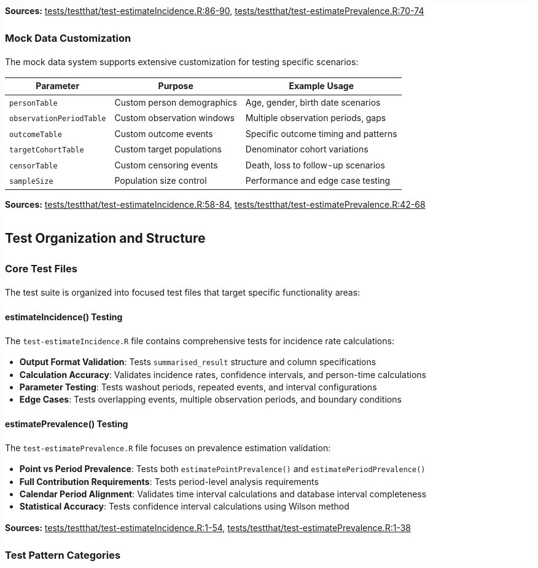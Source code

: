 **Sources:** [tests/testthat/test-estimateIncidence.R:86-90](), [tests/testthat/test-estimatePrevalence.R:70-74]()

### Mock Data Customization

The mock data system supports extensive customization for testing specific scenarios:

| Parameter | Purpose | Example Usage |
|-----------|---------|---------------|
| `personTable` | Custom person demographics | Age, gender, birth date scenarios |
| `observationPeriodTable` | Custom observation windows | Multiple observation periods, gaps |
| `outcomeTable` | Custom outcome events | Specific outcome timing and patterns |
| `targetCohortTable` | Custom target populations | Denominator cohort variations |
| `censorTable` | Custom censoring events | Death, loss to follow-up scenarios |
| `sampleSize` | Population size control | Performance and edge case testing |

**Sources:** [tests/testthat/test-estimateIncidence.R:58-84](), [tests/testthat/test-estimatePrevalence.R:42-68]()

## Test Organization and Structure

### Core Test Files

The test suite is organized into focused test files that target specific functionality areas:

#### estimateIncidence() Testing
The `test-estimateIncidence.R` file contains comprehensive tests for incidence rate calculations:

- **Output Format Validation**: Tests `summarised_result` structure and column specifications
- **Calculation Accuracy**: Validates incidence rates, confidence intervals, and person-time calculations  
- **Parameter Testing**: Tests washout periods, repeated events, and interval configurations
- **Edge Cases**: Tests overlapping events, multiple observation periods, and boundary conditions

#### estimatePrevalence() Testing  
The `test-estimatePrevalence.R` file focuses on prevalence estimation validation:

- **Point vs Period Prevalence**: Tests both `estimatePointPrevalence()` and `estimatePeriodPrevalence()`
- **Full Contribution Requirements**: Tests period-level analysis requirements
- **Calendar Period Alignment**: Validates time interval calculations and database interval completeness
- **Statistical Accuracy**: Tests confidence interval calculations using Wilson method

**Sources:** [tests/testthat/test-estimateIncidence.R:1-54](), [tests/testthat/test-estimatePrevalence.R:1-38]()

### Test Pattern Categories
